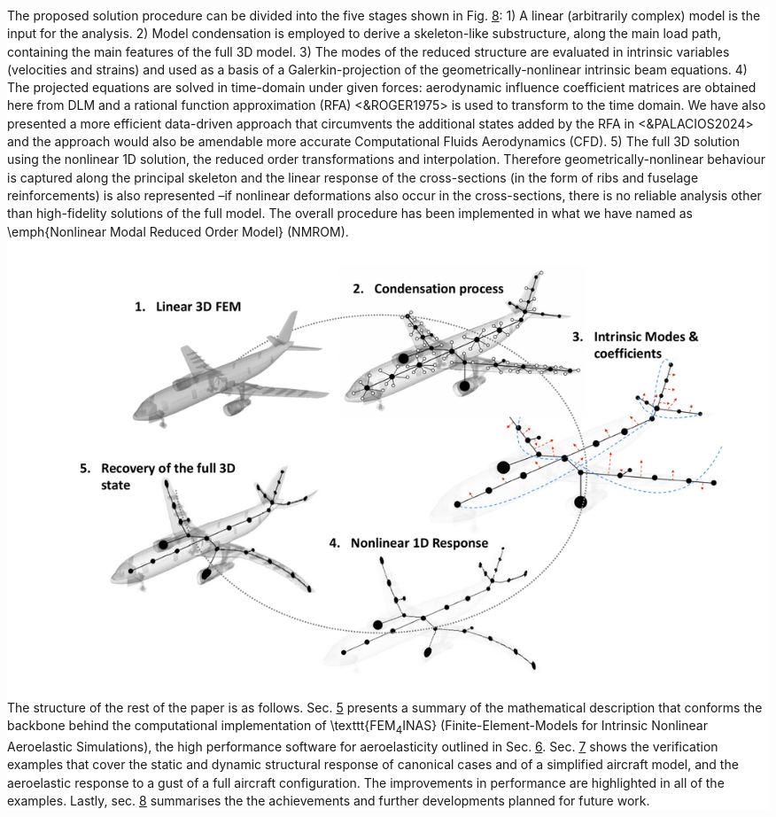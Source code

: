 The proposed solution procedure can be divided into the five stages shown in Fig. [8](#orgc402b1f): 1) A linear (arbitrarily complex) model is the input for the analysis. 2) Model condensation is employed to derive a skeleton-like substructure, along the main load path, containing the main features of the full 3D model. 3) The modes of the reduced structure are evaluated in intrinsic variables (velocities and strains) and used as a basis of a Galerkin-projection of the geometrically-nonlinear intrinsic beam equations. 4) The projected equations are solved in time-domain under given forces: aerodynamic influence coefficient matrices are obtained here from DLM and a rational function approximation (RFA) <&ROGER1975> is used to transform to the time domain. We have also presented a more efficient data-driven approach that circumvents the additional states added by the RFA in <&PALACIOS2024> and the approach would also be amendable more accurate Computational Fluids Aerodynamics (CFD).  5) The full 3D solution using the nonlinear 1D solution, the reduced order transformations and interpolation. Therefore geometrically-nonlinear behaviour is captured along the principal skeleton and the linear response of the cross-sections (in the form of ribs and fuselage reinforcements) is also represented –if nonlinear deformations also occur in the cross-sections, there is no reliable analysis other than high-fidelity solutions of the full model. The overall procedure has been implemented in what we have named as \emph{Nonlinear Modal Reduced Order Model} (NMROM).

![img](./figs/aircraft_process2.pdf "Aircraft solution process")

The structure of the rest of the paper is as follows. Sec. [5](#org1762d58) presents a summary of the mathematical description that conforms the backbone behind the computational implementation of \texttt{FEM$_4$INAS} (Finite-Element-Models for Intrinsic Nonlinear Aeroelastic Simulations), the high performance software for aeroelasticity outlined in Sec. [6](#orgf4c56f2). Sec. [7](#org6694b25) shows the verification examples that cover the static and dynamic structural response of canonical cases and of a simplified aircraft model, and the aeroelastic response to a gust of a full aircraft configuration. The improvements in performance are highlighted in all of the examples. 
Lastly, sec. [8](#orgff9fe8c) summarises the the achievements and further developments planned for future work.
